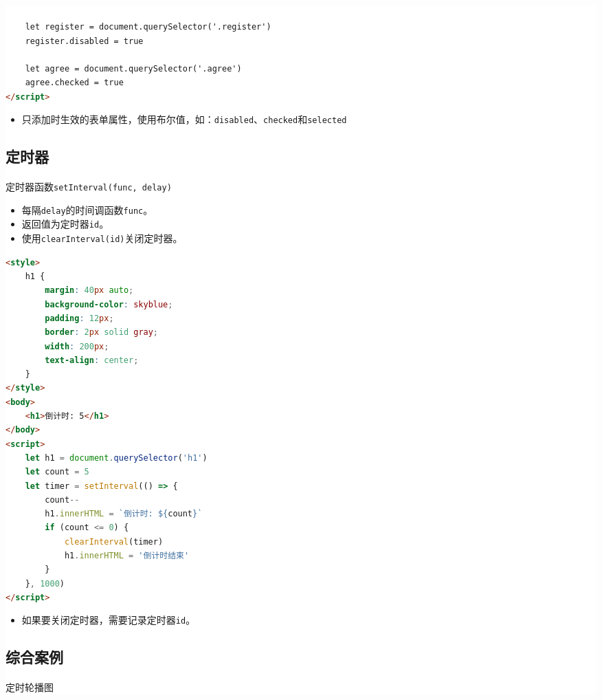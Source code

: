 ```html

    let register = document.querySelector('.register')
    register.disabled = true

    let agree = document.querySelector('.agree')
    agree.checked = true
</script>
```

* 只添加时生效的表单属性，使用布尔值，如：`disabled`、`checked`和`selected`

## 定时器

定时器函数`setInterval(func, delay)`

* 每隔`delay`的时间调函数`func`。
* 返回值为定时器`id`。
* 使用`clearInterval(id)`关闭定时器。

```html
<style>
    h1 {
        margin: 40px auto;
        background-color: skyblue;
        padding: 12px;
        border: 2px solid gray;
        width: 200px;
        text-align: center;
    }
</style>
<body>
    <h1>倒计时: 5</h1>
</body>
<script>
    let h1 = document.querySelector('h1')
    let count = 5
    let timer = setInterval(() => {
        count--
        h1.innerHTML = `倒计时: ${count}`
        if (count <= 0) {
            clearInterval(timer)
            h1.innerHTML = '倒计时结束'
        }
    }, 1000)
</script>
```

* 如果要关闭定时器，需要记录定时器`id`。

## 综合案例

定时轮播图
